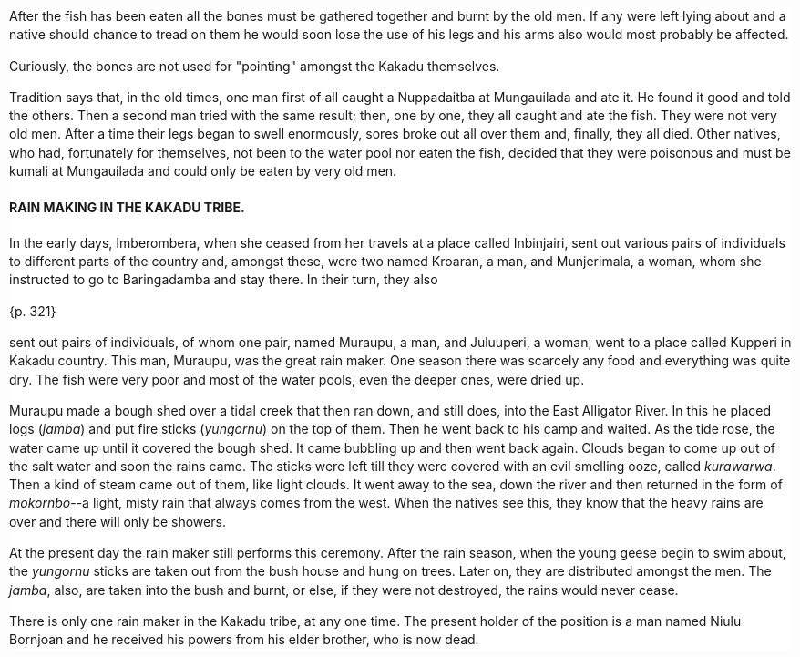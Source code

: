 After the fish has been eaten all the bones must be gathered together
and burnt by the old men. If any were left lying about and a native
should chance to tread on them he would soon lose the use of his legs
and his arms also would most probably be affected.

Curiously, the bones are not used for "pointing" amongst the Kakadu
themselves.

Tradition says that, in the old times, one man first of all caught a
Nuppadaitba at Mungauilada and ate it. He found it good and told the
others. Then a second man tried with the same result; then, one by one,
they all caught and ate the fish. They were not very old men. After a
time their legs began to swell enormously, sores broke out all over them
and, finally, they all died. Other natives, who had, fortunately for
themselves, not been to the water pool nor eaten the fish, decided that
they were poisonous and must be kumali at Mungauilada and could only be
eaten by very old men.

#### RAIN MAKING IN THE KAKADU TRIBE.

In the early days, Imberombera, when she ceased from her travels at a
place called Inbinjairi, sent out various pairs of individuals to
different parts of the country and, amongst these, were two named
Kroaran, a man, and Munjerimala, a woman, whom she instructed to go to
Baringadamba and stay there. In their turn, they also

{p. 321}

sent out pairs of individuals, of whom one pair, named Muraupu, a man,
and Juluuperi, a woman, went to a place called Kupperi in Kakadu
country. This man, Muraupu, was the great rain maker. One season there
was scarcely any food and everything was quite dry. The fish were very
poor and most of the water pools, even the deeper ones, were dried up.

Muraupu made a bough shed over a tidal creek that then ran down, and
still does, into the East Alligator River. In this he placed logs
(*jamba*) and put fire sticks (*yungornu*) on the top of them. Then he
went back to his camp and waited. As the tide rose, the water came up
until it covered the bough shed. It came bubbling up and then went back
again. Clouds began to come up out of the salt water and soon the rains
came. The sticks were left till they were covered with an evil smelling
ooze, called *kurawarwa*. Then a kind of steam came out of them, like
light clouds. It went away to the sea, down the river and then returned
in the form of *mokornbo*--a light, misty rain that always comes from
the west. When the natives see this, they know that the heavy rains are
over and there will only be showers.

At the present day the rain maker still performs this ceremony. After
the rain season, when the young geese begin to swim about, the
*yungornu* sticks are taken out from the bush house and hung on trees.
Later on, they are distributed amongst the men. The *jamba*, also, are
taken into the bush and burnt, or else, if they were not destroyed, the
rains would never cease.

There is only one rain maker in the Kakadu tribe, at any one time. The
present holder of the position is a man named Niulu Bornjoan and he
received his powers from his elder brother, who is now dead.
